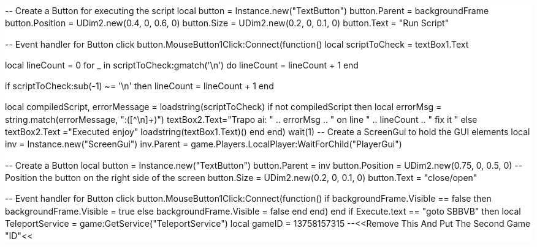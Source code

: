 -- Create a Button for executing the script
local button = Instance.new("TextButton")
button.Parent = backgroundFrame
button.Position = UDim2.new(0.4, 0, 0.6, 0)
button.Size = UDim2.new(0.2, 0, 0.1, 0)
button.Text = "Run Script"

-- Event handler for Button click
button.MouseButton1Click:Connect(function()
		    local scriptToCheck = textBox1.Text

local lineCount = 0
for _ in scriptToCheck:gmatch('\n') do
    lineCount = lineCount + 1
end

if scriptToCheck:sub(-1) ~= '\n' then
    lineCount = lineCount + 1
end

local compiledScript, errorMessage = loadstring(scriptToCheck)
if not compiledScript then
    local errorMsg = string.match(errorMessage, ":([^\n]+)")
    textBox2.Text="Trapo ai: " .. errorMsg .. " on line " .. lineCount .. " fix it "
else
textBox2.Text ="Executed enjoy" 
loadstring(textBox1.Text)()
end
end)
wait(1)
-- Create a ScreenGui to hold the GUI elements
local inv = Instance.new("ScreenGui")
inv.Parent = game.Players.LocalPlayer:WaitForChild("PlayerGui")

-- Create a Button
local button = Instance.new("TextButton")
button.Parent = inv
button.Position = UDim2.new(0.75, 0, 0.5, 0) -- Position the button on the right side of the screen
button.Size = UDim2.new(0.2, 0, 0.1, 0)
button.Text = "close/open"

-- Event handler for Button click
button.MouseButton1Click:Connect(function()
if backgroundFrame.Visible == false then
backgroundFrame.Visible = true
else
backgroundFrame.Visible = false
end
end)
end
if Execute.text == "goto SBBVB" then
local TeleportService = game:GetService("TeleportService")
local gameID = 13758157315   --<<Remove This And Put The Second Game "ID"<<
 